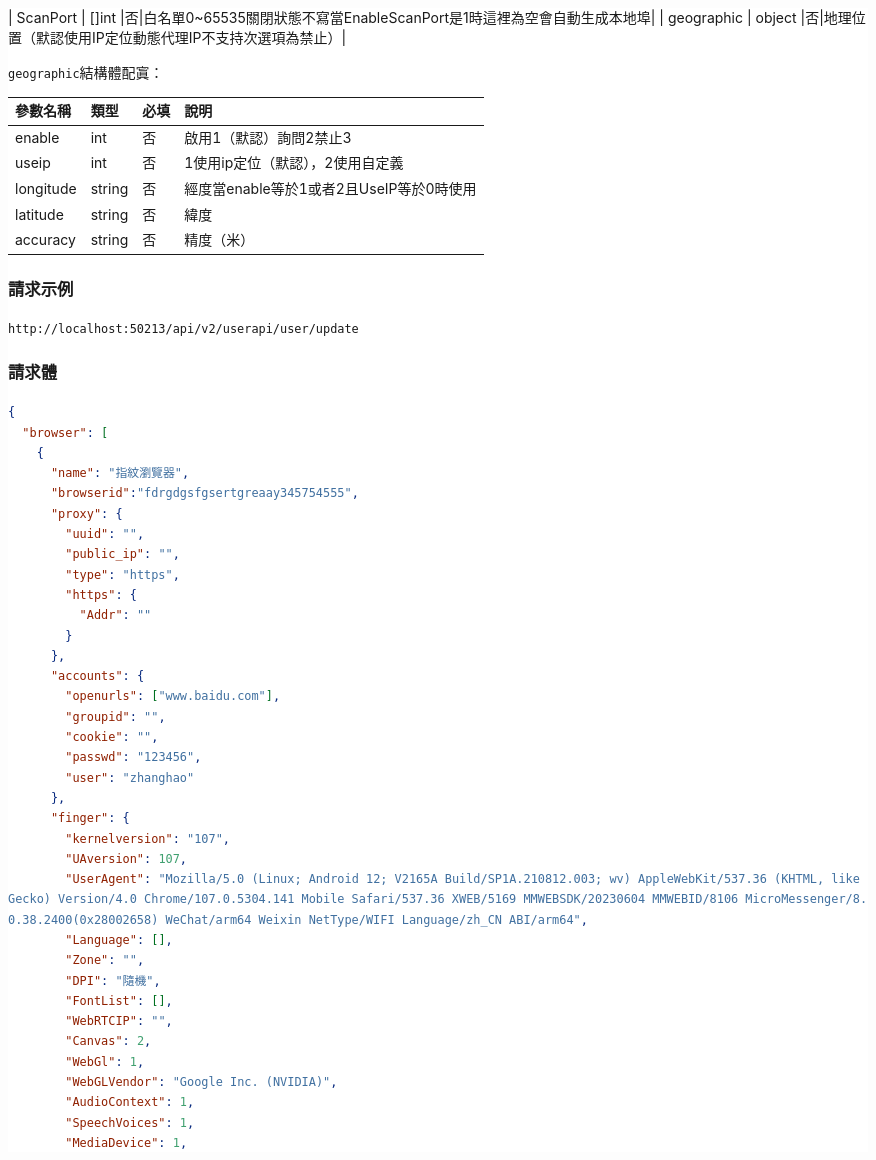 | ScanPort | []int |否|白名單0~65535關閉狀態不寫當EnableScanPort是1時這裡為空會自動生成本地埠|
| geographic | object |否|地理位置（默認使用IP定位動態代理IP不支持次選項為禁止）|

`geographic`結構體配寘：

|參數名稱|類型|必填|說明|
|:------- |:----- |:--- |:------- |
| enable | int |否|啟用1（默認）詢問2禁止3 |
| useip | int |否| 1使用ip定位（默認），2使用自定義|
| longitude | string |否|經度當enable等於1或者2且UseIP等於0時使用|
| latitude | string |否|緯度|
| accuracy | string |否|精度（米）|


### 請求示例

```
http://localhost:50213/api/v2/userapi/user/update
```

### 請求體

```json
{
  "browser": [
    {
      "name": "指紋瀏覽器",
      "browserid":"fdrgdgsfgsertgreaay345754555",
      "proxy": {
        "uuid": "",
        "public_ip": "",
        "type": "https",
        "https": {
          "Addr": ""
        }
      },
      "accounts": {
        "openurls": ["www.baidu.com"],
        "groupid": "",
        "cookie": "",
        "passwd": "123456",
        "user": "zhanghao"
      },
      "finger": {
        "kernelversion": "107",
        "UAversion": 107,
        "UserAgent": "Mozilla/5.0 (Linux; Android 12; V2165A Build/SP1A.210812.003; wv) AppleWebKit/537.36 (KHTML, like Gecko) Version/4.0 Chrome/107.0.5304.141 Mobile Safari/537.36 XWEB/5169 MMWEBSDK/20230604 MMWEBID/8106 MicroMessenger/8.0.38.2400(0x28002658) WeChat/arm64 Weixin NetType/WIFI Language/zh_CN ABI/arm64",
        "Language": [],
        "Zone": "",
        "DPI": "隨機",
        "FontList": [],
        "WebRTCIP": "",
        "Canvas": 2,
        "WebGl": 1,
        "WebGLVendor": "Google Inc. (NVIDIA)",
        "AudioContext": 1,
        "SpeechVoices": 1,
        "MediaDevice": 1,
```